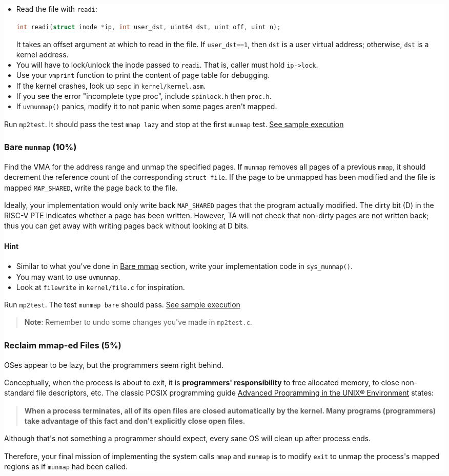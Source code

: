 * Read the file with `readi`:
  ```c
  int readi(struct inode *ip, int user_dst, uint64 dst, uint off, uint n);
  ```
  It takes an offset argument at which to read in the file. If `user_dst==1`, then `dst` is a user virtual address; otherwise, `dst` is a kernel address.
* You will have to lock/unlock the inode passed to `readi`. That is, caller must hold `ip->lock`.
* Use your `vmprint` function to print the content of page table for debugging.
* If the kernel crashes, look up `sepc` in `kernel/kernel.asm`.
* If you see the error "incomplete type proc", include `spinlock.h` then `proc.h`.
* If `uvmunmap()` panics, modify it to not panic when some pages aren't mapped.

Run `mp2test`. It should pass the test `mmap lazy` and stop at the first `munmap` test. [See sample execution](./mp2#sample-execution)

### Bare `munmap` (10%)

Find the VMA for the address range and unmap the specified pages. If `munmap` removes all pages of a previous `mmap`, it should decrement the reference count of the corresponding `struct file`. If the page to be unmapped has been modified and the file is mapped `MAP_SHARED`, write the page back to the file.

Ideally, your implementation would only write back `MAP_SHARED` pages that the program actually modified. The dirty bit (D) in the RISC-V PTE indicates whether a page has been written. However, TA will not check that non-dirty pages are not written back; thus you can get away with writing pages back without looking at D bits.

#### Hint

* Similar to what you've done in [Bare mmap](./mp2#bare-mmap-15) section, write your implementation code in `sys_munmap()`.
* You may want to use `uvmunmap`.
* Look at `filewrite` in `kernel/file.c` for inspiration.

Run `mp2test`. The test `munmap bare` should pass. [See sample execution](./mp2#sample-execution)

> **Note**: Remember to undo some changes you've made in `mp2test.c`.

### Reclaim mmap-ed Files (5%)

OSes appear to be lazy, but the programmers seem right behind.

Conceptually, when the process is about to exit, it is **programmers' responsibility** to free allocated memory, to close non-standard file descriptors, etc. The classic POSIX programming guide [Advanced Programming in the UNIX® Environment](https://www.oreilly.com/library/view/advanced-programming-in/9780321638014/) states:

> **When a process terminates, all of its open files are closed automatically by the kernel. Many programs (programmers) take advantage of this fact and don't explicitly close open files.**

Although that's not something a programmer should expect, every sane OS will clean up after process ends.

Therefore, your final mission of implementing the system calls `mmap` and `munmap` is to modify `exit` to unmap the process's mapped regions as if `munmap` had been called.
